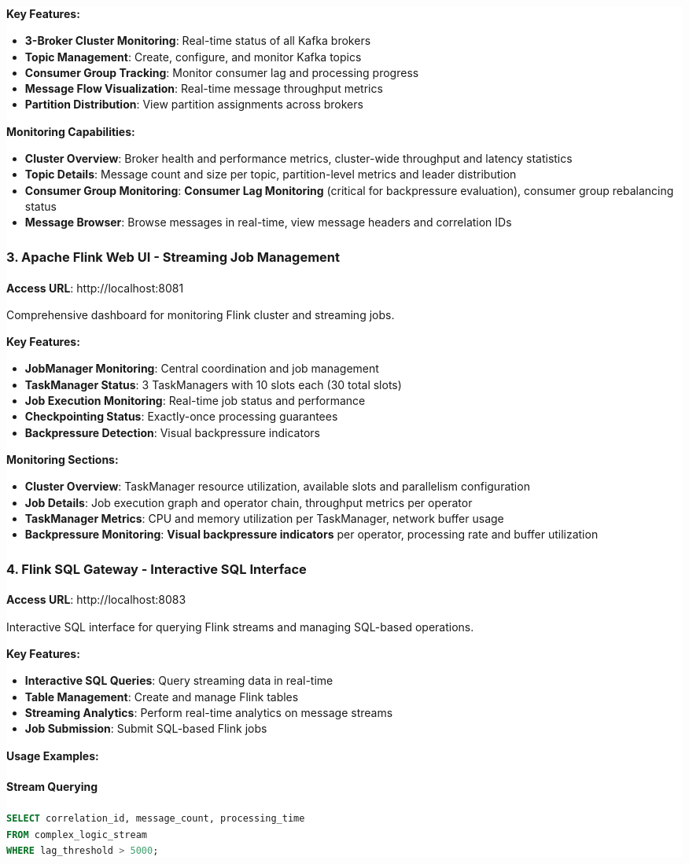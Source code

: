 **Key Features:**
- **3-Broker Cluster Monitoring**: Real-time status of all Kafka brokers
- **Topic Management**: Create, configure, and monitor Kafka topics
- **Consumer Group Tracking**: Monitor consumer lag and processing progress
- **Message Flow Visualization**: Real-time message throughput metrics
- **Partition Distribution**: View partition assignments across brokers

**Monitoring Capabilities:**
- **Cluster Overview**: Broker health and performance metrics, cluster-wide throughput and latency statistics
- **Topic Details**: Message count and size per topic, partition-level metrics and leader distribution
- **Consumer Group Monitoring**: **Consumer Lag Monitoring** (critical for backpressure evaluation), consumer group rebalancing status
- **Message Browser**: Browse messages in real-time, view message headers and correlation IDs

### 3. Apache Flink Web UI - Streaming Job Management

**Access URL**: http://localhost:8081

Comprehensive dashboard for monitoring Flink cluster and streaming jobs.

**Key Features:**
- **JobManager Monitoring**: Central coordination and job management
- **TaskManager Status**: 3 TaskManagers with 10 slots each (30 total slots)
- **Job Execution Monitoring**: Real-time job status and performance
- **Checkpointing Status**: Exactly-once processing guarantees
- **Backpressure Detection**: Visual backpressure indicators

**Monitoring Sections:**
- **Cluster Overview**: TaskManager resource utilization, available slots and parallelism configuration
- **Job Details**: Job execution graph and operator chain, throughput metrics per operator
- **TaskManager Metrics**: CPU and memory utilization per TaskManager, network buffer usage
- **Backpressure Monitoring**: **Visual backpressure indicators** per operator, processing rate and buffer utilization

### 4. Flink SQL Gateway - Interactive SQL Interface

**Access URL**: http://localhost:8083

Interactive SQL interface for querying Flink streams and managing SQL-based operations.

**Key Features:**
- **Interactive SQL Queries**: Query streaming data in real-time
- **Table Management**: Create and manage Flink tables
- **Streaming Analytics**: Perform real-time analytics on message streams
- **Job Submission**: Submit SQL-based Flink jobs

**Usage Examples:**

#### Stream Querying
```sql
SELECT correlation_id, message_count, processing_time
FROM complex_logic_stream
WHERE lag_threshold > 5000;
```
